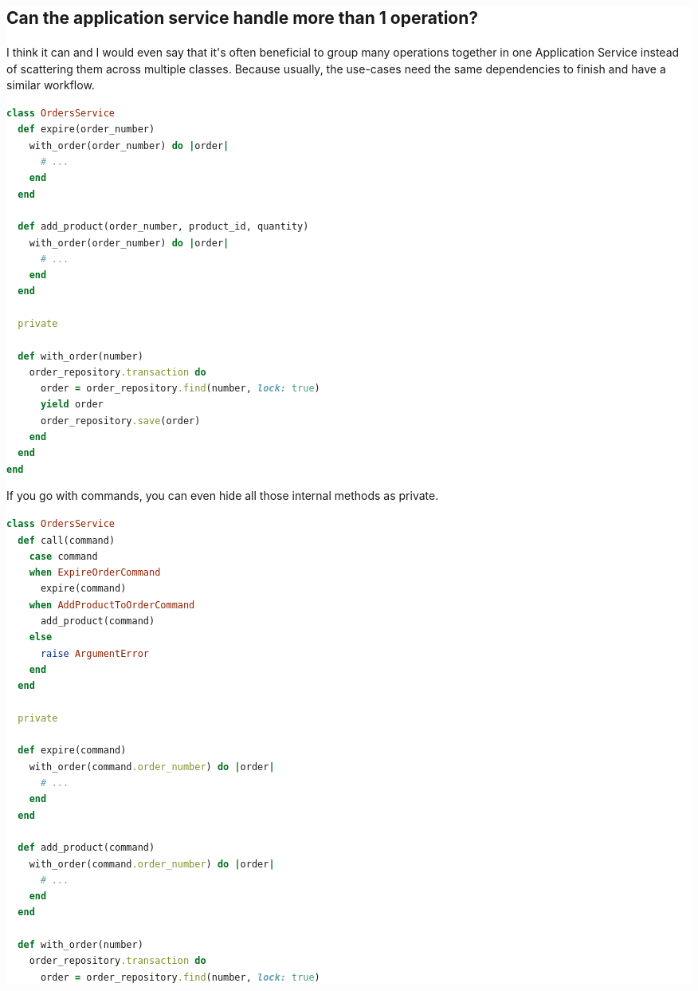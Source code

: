 ## Can the application service handle more than 1 operation?

I think it can and I would even say that it's often beneficial to group many operations together in one Application Service instead of scattering them across multiple classes. Because usually, the use-cases need the same dependencies to finish and have a similar workflow.

```ruby
class OrdersService
  def expire(order_number)
    with_order(order_number) do |order|
      # ...
    end
  end

  def add_product(order_number, product_id, quantity)
    with_order(order_number) do |order|
      # ...
    end
  end

  private

  def with_order(number)
    order_repository.transaction do
      order = order_repository.find(number, lock: true)
      yield order
      order_repository.save(order)
    end
  end
end
```

If you go with commands, you can even hide all those internal methods as private.

```ruby
class OrdersService
  def call(command)
    case command
    when ExpireOrderCommand
      expire(command)
    when AddProductToOrderCommand
      add_product(command)
    else
      raise ArgumentError
    end
  end

  private

  def expire(command)
    with_order(command.order_number) do |order|
      # ...
    end
  end

  def add_product(command)
    with_order(command.order_number) do |order|
      # ...
    end
  end

  def with_order(number)
    order_repository.transaction do
      order = order_repository.find(number, lock: true)
```